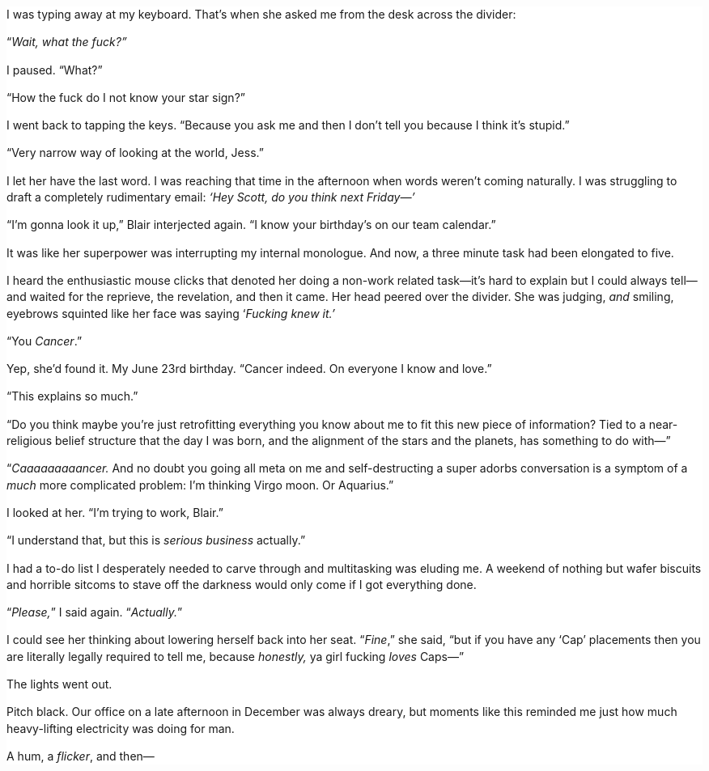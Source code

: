 I was typing away at my keyboard. That’s when she asked me from the desk across the divider:

“*Wait, what the fuck?”*

I paused. “What?”

“How the fuck do I not know your star sign?”

I went back to tapping the keys. “Because you ask me and then I don’t tell you because I think it’s stupid.”

“Very narrow way of looking at the world, Jess.”

I let her have the last word. I was reaching that time in the afternoon when words weren’t coming naturally. I was struggling to draft a completely rudimentary email: *‘Hey Scott, do you think next Friday—’*

“I’m gonna look it up,” Blair interjected again. “I know your birthday’s on our team calendar.”

It was like her superpower was interrupting my internal monologue. And now, a three minute task had been elongated to five. 

I heard the enthusiastic mouse clicks that denoted her doing a non-work related task—it’s hard to explain but I could always tell—and waited for the reprieve, the revelation, and then it came. Her head peered over the divider. She was judging, *and* smiling, eyebrows squinted like her face was saying ‘*Fucking knew it.’*

“You *Cancer*.”

Yep, she’d found it. My June 23rd birthday. “Cancer indeed. On everyone I know and love.”

“This explains so much.”

“Do you think maybe you’re just retrofitting everything you know about me to fit this new piece of information? Tied to a near-religious belief structure that the day I was born, and the alignment of the stars and the planets, has something to do with—” 

“*Caaaaaaaaancer.* And no doubt you going all meta on me and self-destructing a super adorbs conversation is a symptom of a *much* more complicated problem: I’m thinking Virgo moon. Or Aquarius.”

I looked at her. “I’m trying to work, Blair.”

“I understand that, but this is *serious business* actually.”

I had a to-do list I desperately needed to carve through and multitasking was eluding me. A weekend of nothing but wafer biscuits and horrible sitcoms to stave off the darkness would only come if I got everything done. 

“*Please,*” I said again. “*Actually.*”

I could see her thinking about lowering herself back into her seat. “*Fine*,” she said, “but if you have any ‘Cap’ placements then you are literally legally required to tell me, because *honestly,* ya girl fucking *loves* Caps—”  

The lights went out.

Pitch black. Our office on a late afternoon in December was always dreary, but moments like this reminded me just how much heavy-lifting electricity was doing for man. 

A hum, a *flicker*, and then—
